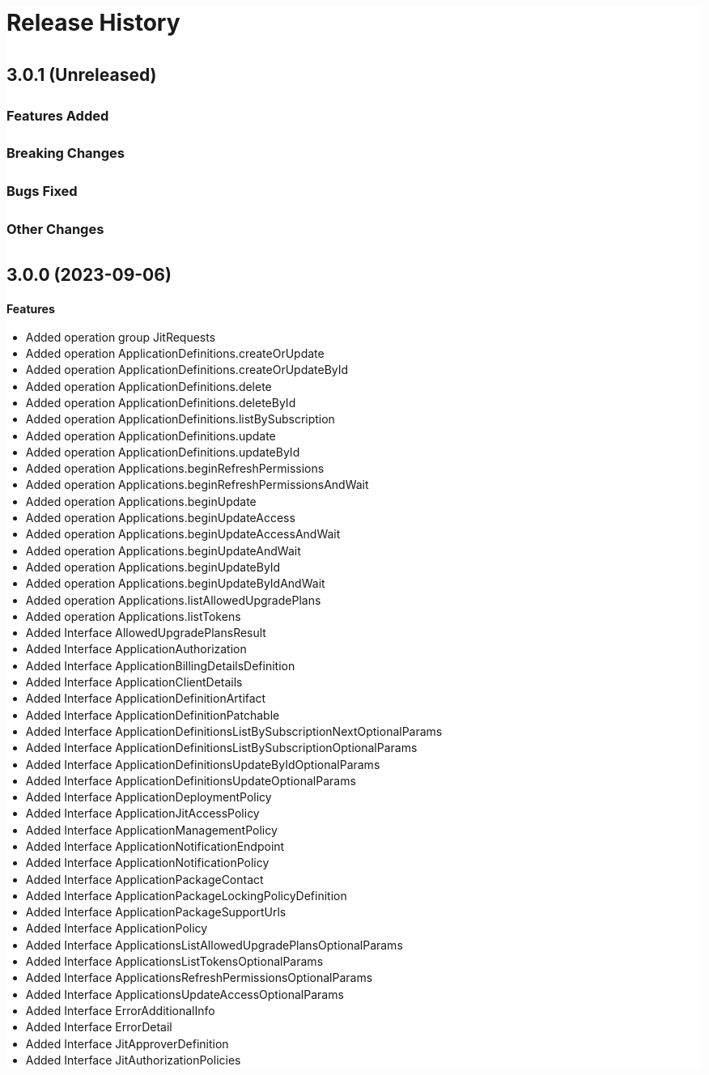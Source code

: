 # Release History

## 3.0.1 (Unreleased)

### Features Added

### Breaking Changes

### Bugs Fixed

### Other Changes

## 3.0.0 (2023-09-06)
    
**Features**

  - Added operation group JitRequests
  - Added operation ApplicationDefinitions.createOrUpdate
  - Added operation ApplicationDefinitions.createOrUpdateById
  - Added operation ApplicationDefinitions.delete
  - Added operation ApplicationDefinitions.deleteById
  - Added operation ApplicationDefinitions.listBySubscription
  - Added operation ApplicationDefinitions.update
  - Added operation ApplicationDefinitions.updateById
  - Added operation Applications.beginRefreshPermissions
  - Added operation Applications.beginRefreshPermissionsAndWait
  - Added operation Applications.beginUpdate
  - Added operation Applications.beginUpdateAccess
  - Added operation Applications.beginUpdateAccessAndWait
  - Added operation Applications.beginUpdateAndWait
  - Added operation Applications.beginUpdateById
  - Added operation Applications.beginUpdateByIdAndWait
  - Added operation Applications.listAllowedUpgradePlans
  - Added operation Applications.listTokens
  - Added Interface AllowedUpgradePlansResult
  - Added Interface ApplicationAuthorization
  - Added Interface ApplicationBillingDetailsDefinition
  - Added Interface ApplicationClientDetails
  - Added Interface ApplicationDefinitionArtifact
  - Added Interface ApplicationDefinitionPatchable
  - Added Interface ApplicationDefinitionsListBySubscriptionNextOptionalParams
  - Added Interface ApplicationDefinitionsListBySubscriptionOptionalParams
  - Added Interface ApplicationDefinitionsUpdateByIdOptionalParams
  - Added Interface ApplicationDefinitionsUpdateOptionalParams
  - Added Interface ApplicationDeploymentPolicy
  - Added Interface ApplicationJitAccessPolicy
  - Added Interface ApplicationManagementPolicy
  - Added Interface ApplicationNotificationEndpoint
  - Added Interface ApplicationNotificationPolicy
  - Added Interface ApplicationPackageContact
  - Added Interface ApplicationPackageLockingPolicyDefinition
  - Added Interface ApplicationPackageSupportUrls
  - Added Interface ApplicationPolicy
  - Added Interface ApplicationsListAllowedUpgradePlansOptionalParams
  - Added Interface ApplicationsListTokensOptionalParams
  - Added Interface ApplicationsRefreshPermissionsOptionalParams
  - Added Interface ApplicationsUpdateAccessOptionalParams
  - Added Interface ErrorAdditionalInfo
  - Added Interface ErrorDetail
  - Added Interface JitApproverDefinition
  - Added Interface JitAuthorizationPolicies